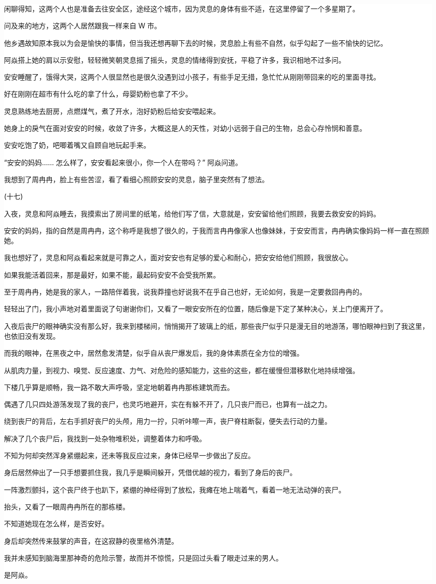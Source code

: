 闲聊得知，这两个人也是准备去往安全区，途经这个城市，因为灵息的身体有些不适，在这里停留了一个多星期了。

问及来的地方，这两个人居然跟我一样来自 W 市。

他乡遇故知原本我以为会是愉快的事情，但当我还想再聊下去的时候，灵息脸上有些不自然，似乎勾起了一些不愉快的记忆。

阿焱搭上她的肩以示安慰，轻轻微笑朝灵息摇了摇头，灵息的情绪得到安抚，平稳了许多，我识相地不过多问。

安安睡醒了，饿得大哭，这两个人很显然也是很久没遇到过小孩子，有些手足无措，急忙忙从刚刚带回来的吃的里面寻找。

好在刚刚在超市有什么吃的拿了什么，母婴奶粉也拿了不少。

灵息熟练地去厨房，点燃煤气，煮了开水，泡好奶粉后给安安喂起来。

她身上的戾气在面对安安的时候，收敛了许多，大概这是人的天性，对幼小远弱于自己的生物，总会心存怜悯和善意。

安安吃饱了奶，吧唧着嘴又自顾自地玩起手来。

“安安的妈妈…… 怎么样了，安安看起来很小，你一个人在带吗？” 阿焱问道。

我想到了周冉冉，脸上有些苦涩，看了看细心照顾安安的灵息，脑子里突然有了想法。

(十七)

入夜，灵息和阿焱睡去，我摸索出了房间里的纸笔，给他们写了信，大意就是，安安留给他们照顾，我要去救安安的妈妈。

安安的妈妈，指的自然是周冉冉，这个称呼是我想了很久的，于我而言冉冉像家人也像妹妹，于安安而言，冉冉确实像妈妈一样一直在照顾她。

我也想好了，灵息和阿焱看起来就是可靠之人，面对安安也有足够的爱心和耐心，把安安给他们照顾，我很放心。

如果我能活着回来，那是最好，如果不能，最起码安安不会受我所累。

至于周冉冉，她是我的家人，一路陪伴着我，说我莽撞也好说我不在乎自己也好，无论如何，我是一定要救回冉冉的。

轻轻出了门，我小声地对着里面说了句谢谢你们，又看了一眼安安所在的位置，随后像是下定了某种决心，关上门便离开了。

入夜后丧尸的眼神确实没有那么好，我来到楼梯间，悄悄揭开了玻璃上的纸，那些丧尸似乎只是漫无目的地游荡，哪怕眼神扫到了我这里，也依旧没有发现。

而我的眼神，在黑夜之中，居然愈发清楚，似乎自从丧尸爆发后，我的身体素质在全方位的增强。

从肌肉力量，到视力、嗅觉、反应速度、力气、对危险的感知能力，这些的这些，都在缓慢但潜移默化地持续增强。

下楼几乎算是顺畅，我一路不敢大声呼吸，坚定地朝着冉冉那栋建筑而去。

偶遇了几只四处游荡发现了我的丧尸，也灵巧地避开，实在有躲不开了，几只丧尸而已，也算有一战之力。

绕到丧尸的背后，左右手抓好丧尸的头颅，用力一拧，只听咔嚓一声，丧尸脊柱断裂，便失去行动的力量。

解决了几个丧尸后，我找到一处杂物堆积处，调整着体力和呼吸。

不知为何却突然浑身紧绷起来，还未等我反应过来，身体已经早一步做出了反应。

身后居然伸出了一只手想要抓住我，我几乎是瞬间躲开，凭借优越的视力，看到了身后的丧尸。

一阵激烈颤抖，这个丧尸终于也趴下，紧绷的神经得到了放松，我瘫在地上喘着气，看着一地无法动弹的丧尸。

抬头，又看了一眼周冉冉所在的那栋楼。

不知道她现在怎么样，是否安好。

身后却突然传来鼓掌的声音，在这寂静的夜里格外清楚。

我并未感知到脑海里那神奇的危险示警，故而并不惊慌，只是回过头看了眼走过来的男人。

是阿焱。
